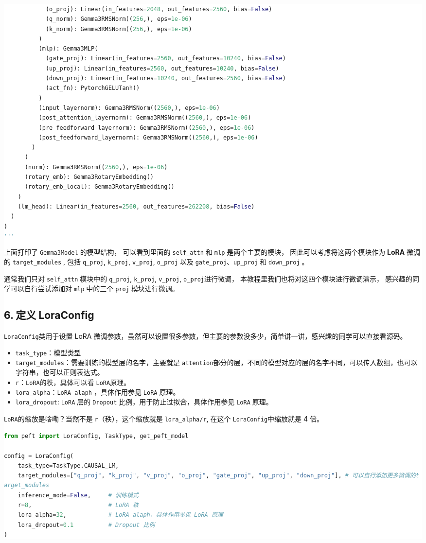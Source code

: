```python
            (o_proj): Linear(in_features=2048, out_features=2560, bias=False)
            (q_norm): Gemma3RMSNorm((256,), eps=1e-06)
            (k_norm): Gemma3RMSNorm((256,), eps=1e-06)
          )
          (mlp): Gemma3MLP(
            (gate_proj): Linear(in_features=2560, out_features=10240, bias=False)
            (up_proj): Linear(in_features=2560, out_features=10240, bias=False)
            (down_proj): Linear(in_features=10240, out_features=2560, bias=False)
            (act_fn): PytorchGELUTanh()
          )
          (input_layernorm): Gemma3RMSNorm((2560,), eps=1e-06)
          (post_attention_layernorm): Gemma3RMSNorm((2560,), eps=1e-06)
          (pre_feedforward_layernorm): Gemma3RMSNorm((2560,), eps=1e-06)
          (post_feedforward_layernorm): Gemma3RMSNorm((2560,), eps=1e-06)
        )
      )
      (norm): Gemma3RMSNorm((2560,), eps=1e-06)
      (rotary_emb): Gemma3RotaryEmbedding()
      (rotary_emb_local): Gemma3RotaryEmbedding()
    )
    (lm_head): Linear(in_features=2560, out_features=262208, bias=False)
  )
)
'''
```

上面打印了 `Gemma3Model` 的模型结构， 可以看到里面的 `self_attn` 和 `mlp` 是两个主要的模块， 因此可以考虑将这两个模块作为 **LoRA** 微调 的 `target_modules` , 包括 `q_proj`, `k_proj`, `v_proj`, `o_proj` 以及 `gate_proj`、`up_proj` 和 `down_proj` 。

通常我们只对 `self_attn` 模块中的 `q_proj`, `k_proj`, `v_proj`, `o_proj`进行微调， 本教程里我们也将对这四个模块进行微调演示， 感兴趣的同学可以自行尝试添加对 `mlp` 中的三个 `proj` 模块进行微调。

## 6. 定义 LoraConfig

`LoraConfig`类用于设置 LoRA 微调参数，虽然可以设置很多参数，但主要的参数没多少，简单讲一讲，感兴趣的同学可以直接看源码。

- `task_type`：模型类型
- `target_modules`：需要训练的模型层的名字，主要就是 `attention`部分的层，不同的模型对应的层的名字不同，可以传入数组，也可以字符串，也可以正则表达式。
- `r`：`LoRA`的秩，具体可以看 `LoRA`原理。
- `lora_alpha`：`LoRA alaph` ，具体作用参见 `LoRA` 原理。
- `lora_dropout`: `LoRA` 层的 `Dropout` 比例，用于防止过拟合，具体作用参见 `LoRA` 原理。

`LoRA`的缩放是啥嘞？当然不是 `r`（秩），这个缩放就是 `lora_alpha/r`, 在这个 `LoraConfig`中缩放就是 4 倍。

```python
from peft import LoraConfig, TaskType, get_peft_model

config = LoraConfig(
    task_type=TaskType.CAUSAL_LM,
    target_modules=["q_proj", "k_proj", "v_proj", "o_proj", "gate_proj", "up_proj", "down_proj"], # 可以自行添加更多微调的target_modules
    inference_mode=False,     # 训练模式
    r=8,                      # LoRA 秩
    lora_alpha=32,            # LoRA alaph，具体作用参见 LoRA 原理
    lora_dropout=0.1          # Dropout 比例
)
```
